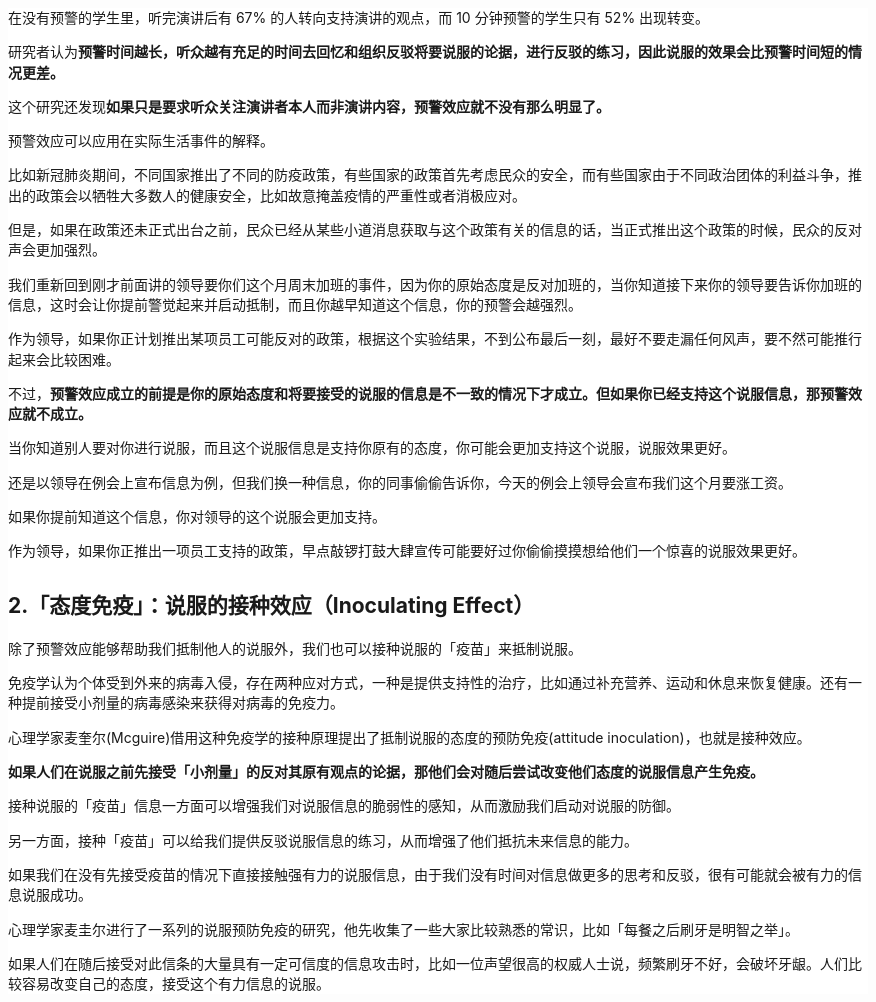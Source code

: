 
在没有预警的学生里，听完演讲后有 67% 的人转向支持演讲的观点，而 10 分钟预警的学生只有 52% 出现转变。


研究者认为**预警时间越长，听众越有充足的时间去回忆和组织反驳将要说服的论据，进行反驳的练习，因此说服的效果会比预警时间短的情况更差。**


这个研究还发现**如果只是要求听众关注演讲者本人而非演讲内容，预警效应就不没有那么明显了。**


预警效应可以应用在实际生活事件的解释。


比如新冠肺炎期间，不同国家推出了不同的防疫政策，有些国家的政策首先考虑民众的安全，而有些国家由于不同政治团体的利益斗争，推出的政策会以牺牲大多数人的健康安全，比如故意掩盖疫情的严重性或者消极应对。


但是，如果在政策还未正式出台之前，民众已经从某些小道消息获取与这个政策有关的信息的话，当正式推出这个政策的时候，民众的反对声会更加强烈。


我们重新回到刚才前面讲的领导要你们这个月周末加班的事件，因为你的原始态度是反对加班的，当你知道接下来你的领导要告诉你加班的信息，这时会让你提前警觉起来并启动抵制，而且你越早知道这个信息，你的预警会越强烈。


作为领导，如果你正计划推出某项员工可能反对的政策，根据这个实验结果，不到公布最后一刻，最好不要走漏任何风声，要不然可能推行起来会比较困难。


不过，**预警效应成立的前提是你的原始态度和将要接受的说服的信息是不一致的情况下才成立。但如果你已经支持这个说服信息，那预警效应就不成立。**


当你知道别人要对你进行说服，而且这个说服信息是支持你原有的态度，你可能会更加支持这个说服，说服效果更好。


还是以领导在例会上宣布信息为例，但我们换一种信息，你的同事偷偷告诉你，今天的例会上领导会宣布我们这个月要涨工资。


如果你提前知道这个信息，你对领导的这个说服会更加支持。


作为领导，如果你正推出一项员工支持的政策，早点敲锣打鼓大肆宣传可能要好过你偷偷摸摸想给他们一个惊喜的说服效果更好。


**2.「态度免疫」：说服的接种效应（Inoculating Effect）**
----------------------------------------


除了预警效应能够帮助我们抵制他人的说服外，我们也可以接种说服的「疫苗」来抵制说服。


免疫学认为个体受到外来的病毒入侵，存在两种应对方式，一种是提供支持性的治疗，比如通过补充营养、运动和休息来恢复健康。还有一种提前接受小剂量的病毒感染来获得对病毒的免疫力。


心理学家麦奎尔(Mcguire)借用这种免疫学的接种原理提出了抵制说服的态度的预防免疫(attitude inoculation)，也就是接种效应。


**如果人们在说服之前先接受「小剂量」的反对其原有观点的论据，那他们会对随后尝试改变他们态度的说服信息产生免疫。**


接种说服的「疫苗」信息一方面可以增强我们对说服信息的脆弱性的感知，从而激励我们启动对说服的防御。


另一方面，接种「疫苗」可以给我们提供反驳说服信息的练习，从而增强了他们抵抗未来信息的能力。


如果我们在没有先接受疫苗的情况下直接接触强有力的说服信息，由于我们没有时间对信息做更多的思考和反驳，很有可能就会被有力的信息说服成功。


心理学家麦圭尔进行了一系列的说服预防免疫的研究，他先收集了一些大家比较熟悉的常识，比如「每餐之后刷牙是明智之举」。


如果人们在随后接受对此信条的大量具有一定可信度的信息攻击时，比如一位声望很高的权威人士说，频繁刷牙不好，会破坏牙龈。人们比较容易改变自己的态度，接受这个有力信息的说服。

